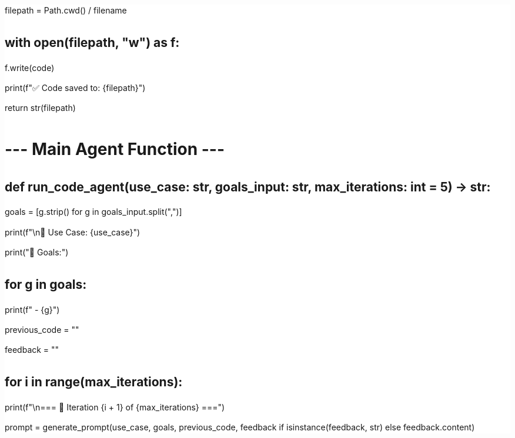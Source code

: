 

filepath = Path.cwd() / filename



## with open(filepath, "w") as f:



f.write(code)



print(f"✅ Code saved to: {filepath}")



return str(filepath)



# --- Main Agent Function ---



## def run_code_agent(use_case: str, goals_input: str, max_iterations: int = 5) -> str:



goals = [g.strip() for g in goals_input.split(",")]



print(f"\n🎯 Use Case: {use_case}")



print("🎯 Goals:")



## for g in goals:



print(f"  - {g}")



previous_code = ""



feedback = ""



## for i in range(max_iterations):



print(f"\n=== 🔁 Iteration {i + 1} of {max_iterations} ===")



prompt = generate_prompt(use_case, goals, previous_code, feedback if isinstance(feedback, str) else feedback.content)
